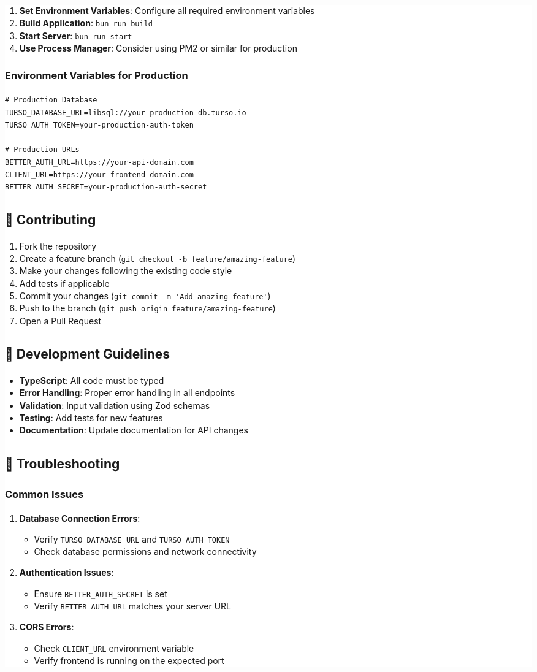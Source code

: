 1. **Set Environment Variables**: Configure all required environment variables
2. **Build Application**: `bun run build`
3. **Start Server**: `bun run start`
4. **Use Process Manager**: Consider using PM2 or similar for production

### Environment Variables for Production

```env
# Production Database
TURSO_DATABASE_URL=libsql://your-production-db.turso.io
TURSO_AUTH_TOKEN=your-production-auth-token

# Production URLs
BETTER_AUTH_URL=https://your-api-domain.com
CLIENT_URL=https://your-frontend-domain.com
BETTER_AUTH_SECRET=your-production-auth-secret
```

## 🤝 Contributing

1. Fork the repository
2. Create a feature branch (`git checkout -b feature/amazing-feature`)
3. Make your changes following the existing code style
4. Add tests if applicable
5. Commit your changes (`git commit -m 'Add amazing feature'`)
6. Push to the branch (`git push origin feature/amazing-feature`)
7. Open a Pull Request

## 📝 Development Guidelines

- **TypeScript**: All code must be typed
- **Error Handling**: Proper error handling in all endpoints
- **Validation**: Input validation using Zod schemas
- **Testing**: Add tests for new features
- **Documentation**: Update documentation for API changes

## 🔧 Troubleshooting

### Common Issues

1. **Database Connection Errors**:
   - Verify `TURSO_DATABASE_URL` and `TURSO_AUTH_TOKEN`
   - Check database permissions and network connectivity

2. **Authentication Issues**:
   - Ensure `BETTER_AUTH_SECRET` is set
   - Verify `BETTER_AUTH_URL` matches your server URL

3. **CORS Errors**:
   - Check `CLIENT_URL` environment variable
   - Verify frontend is running on the expected port
